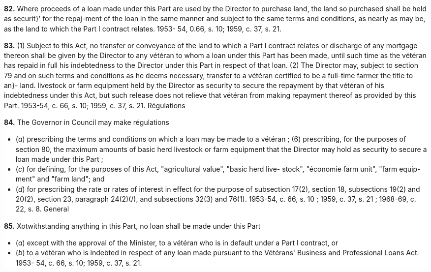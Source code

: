 **82.** Where proceeds of a loan made under
this Part are used by the Director to purchase
land, the land so purchased shall be held as
securit}' for the repaj-ment of the loan in the
same manner and subject to the same terms
and conditions, as nearly as may be, as the
land to which the Part I contract relates. 1953-
54, 0.66, s. 10; 1959, c. 37, s. 21.

**83.** (1) Subject to this Act, no transfer or
conveyance of the land to which a Part I
contract relates or discharge of any mortgage
thereon shall be given by the Director to any
vétéran to whom a loan under this Part has
been made, until such time as the vétéran has
repaid in full his indebtedness to the Director
under this Part in respect of that loan.
(2) The Director may, subject to section 79
and on such terms and conditions as he deems
necessary, transfer to a vétéran certified to be
a full-time farmer the title to an}- land.
livestock or farm equipment held by the
Director as security to secure the repayment
by that vétéran of his indebtedness under this
Act, but such release does not relieve that
vétéran from making repayment thereof as
provided by this Part. 1953-54, c. 66, s. 10;
1959, c. 37, s. 21.
Régulations

**84.** The Governor in Council may make
régulations
  * (_a_) prescribing the terms and conditions on
which a loan may be made to a vétéran ;
(6) prescribing, for the purposes of section
80, the maximum amounts of basic herd
livestock or farm equipment that the
Director may hold as security to secure a
loan made under this Part ;
  * (_c_) for defining, for the purposes of this
Act, "agricultural value", "basic herd live-
stock", "économie farm unit", "farm equip-
ment" and "farm land"; and
  * (_d_) for prescribing the rate or rates of
interest in effect for the purpose of
subsection 17(2), section 18, subsections 19(2)
and 20(2), section 23, paragraph 24(2)(/), and
subsections 32(3) and 76(1). 1953-54, c. 66, s.
10 ; 1959, c. 37, s. 21 ; 1968-69, c. 22, s. 8.
General

**85.** Xotwithstanding anything in this Part,
no loan shall be made under this Part
  * (_a_) except with the approval of the Minister,
to a vétéran who is in default under a Part
I contract, or
  * (_b_) to a vétéran who is indebted in respect
of any loan made pursuant to the Vétérans'
Business and Professional Loans Act. 1953-
54, c. 66, s. 10; 1959, c. 37, s. 21.
